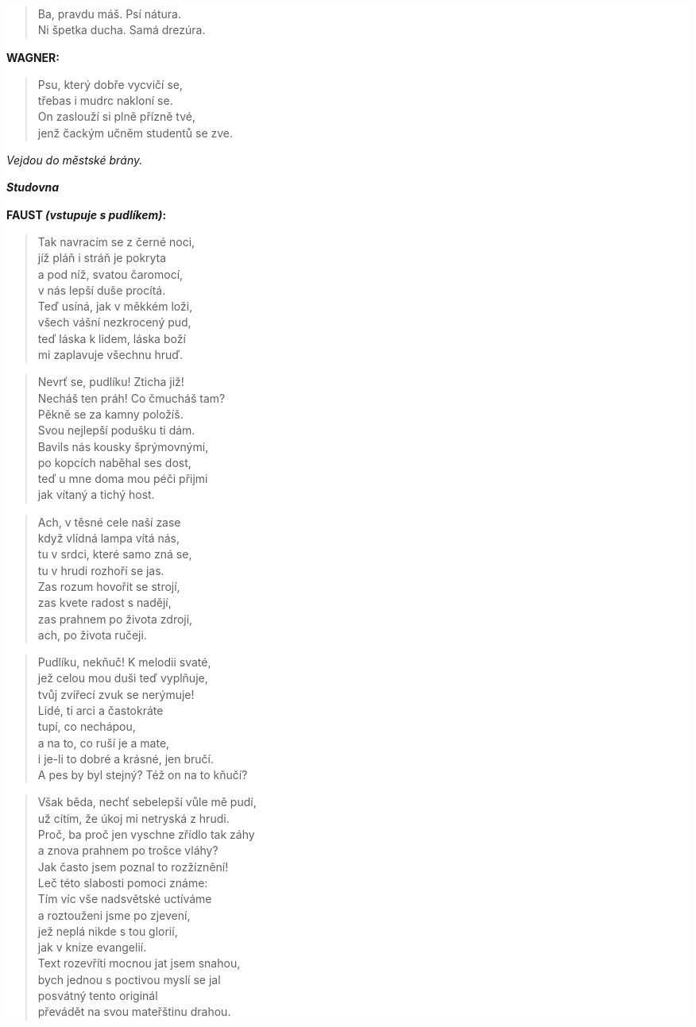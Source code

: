 > Ba, pravdu máš. Psí nátura.  
> Ni špetka ducha. Samá drezúra.

****WAGNER**:**

> Psu, který dobře vycvičí se,  
> třebas i mudrc nakloní se.  
> On zaslouží si plně přízně tvé,  
> jenž čackým učněm studentů se zve.

_Vejdou do městské brány._

**_Studovna_**

****FAUST** _(vstupuje s pudlíkem)_:**

> Tak navracím se z černé noci,  
> jíž pláň i stráň je pokryta  
> a pod níž, svatou čaromocí,  
> v nás lepší duše procítá.  
> Teď usíná, jak v měkkém loži,  
> všech vášní nezkrocený pud,  
> teď láska k lidem, láska boží  
> mi zaplavuje všechnu hruď.

> Nevrť se, pudlíku! Zticha již!  
> Necháš ten práh! Co čmucháš tam?  
> Pěkně se za kamny položíš.  
> Svou nejlepší podušku ti dám.  
> Bavils nás kousky šprýmovnými,  
> po kopcích naběhal ses dost,  
> teď u mne doma mou péči přijmi  
> jak vítaný a tichý host.

> Ach, v těsné cele naší zase  
> když vlídná lampa vítá nás,  
> tu v srdci, které samo zná se,  
> tu v hrudi rozhoří se jas.  
> Zas rozum hovořit se strojí,  
> zas kvete radost s nadějí,  
> zas prahnem po života zdroji,  
> ach, po života ručeji.

> Pudlíku, nekňuč! K melodii svaté,  
> jež celou mou duši teď vyplňuje,  
> tvůj zvířecí zvuk se nerýmuje!  
> Lidé, ti arci a častokráte  
> tupí, co nechápou,  
> a na to, co ruší je a mate,  
> i je-li to dobré a krásné, jen bručí.  
> A pes by byl stejný? Též on na to kňučí?

> Však běda, nechť sebelepší vůle mě pudí,  
> už cítím, že úkoj mi netryská z hrudi.  
> Proč, ba proč jen vyschne zřídlo tak záhy  
> a znova prahnem po trošce vláhy?  
> Jak často jsem poznal to rozžíznění!  
> Leč této slabosti pomoci známe:  
> Tím víc vše nadsvětské uctíváme  
> a roztouženi jsme po zjevení,  
> jež neplá nikde s tou glorií,  
> jak v knize evangelií.  
> Text rozevříti mocnou jat jsem snahou,  
> bych jednou s poctivou myslí se jal  
> posvátný tento originál  
> převádět na svou mateřštinu drahou.
